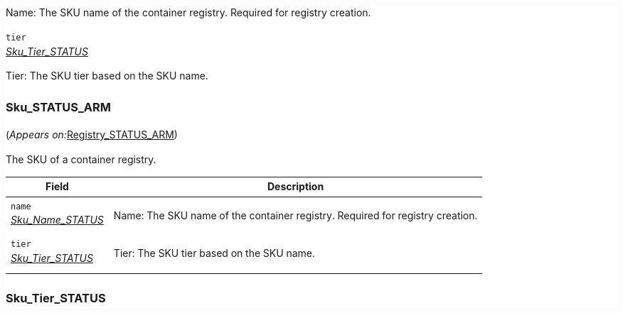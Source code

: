 <p>Name: The SKU name of the container registry. Required for registry creation.</p>
</td>
</tr>
<tr>
<td>
<code>tier</code><br/>
<em>
<a href="#containerregistry.azure.com/v1api20210901.Sku_Tier_STATUS">
Sku_Tier_STATUS
</a>
</em>
</td>
<td>
<p>Tier: The SKU tier based on the SKU name.</p>
</td>
</tr>
</tbody>
</table>
<h3 id="containerregistry.azure.com/v1api20210901.Sku_STATUS_ARM">Sku_STATUS_ARM
</h3>
<p>
(<em>Appears on:</em><a href="#containerregistry.azure.com/v1api20210901.Registry_STATUS_ARM">Registry_STATUS_ARM</a>)
</p>
<div>
<p>The SKU of a container registry.</p>
</div>
<table>
<thead>
<tr>
<th>Field</th>
<th>Description</th>
</tr>
</thead>
<tbody>
<tr>
<td>
<code>name</code><br/>
<em>
<a href="#containerregistry.azure.com/v1api20210901.Sku_Name_STATUS">
Sku_Name_STATUS
</a>
</em>
</td>
<td>
<p>Name: The SKU name of the container registry. Required for registry creation.</p>
</td>
</tr>
<tr>
<td>
<code>tier</code><br/>
<em>
<a href="#containerregistry.azure.com/v1api20210901.Sku_Tier_STATUS">
Sku_Tier_STATUS
</a>
</em>
</td>
<td>
<p>Tier: The SKU tier based on the SKU name.</p>
</td>
</tr>
</tbody>
</table>
<h3 id="containerregistry.azure.com/v1api20210901.Sku_Tier_STATUS">Sku_Tier_STATUS
